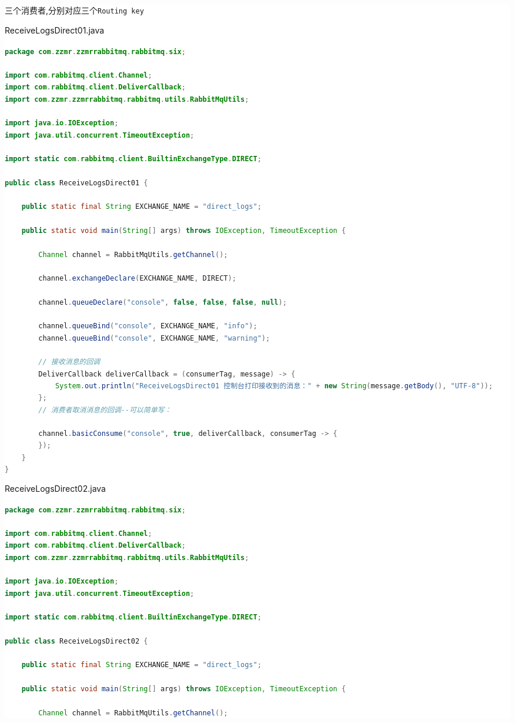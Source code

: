 三个消费者,分别对应三个`Routing key`

ReceiveLogsDirect01.java

```java
package com.zzmr.zzmrrabbitmq.rabbitmq.six;

import com.rabbitmq.client.Channel;
import com.rabbitmq.client.DeliverCallback;
import com.zzmr.zzmrrabbitmq.rabbitmq.utils.RabbitMqUtils;

import java.io.IOException;
import java.util.concurrent.TimeoutException;

import static com.rabbitmq.client.BuiltinExchangeType.DIRECT;

public class ReceiveLogsDirect01 {

    public static final String EXCHANGE_NAME = "direct_logs";

    public static void main(String[] args) throws IOException, TimeoutException {

        Channel channel = RabbitMqUtils.getChannel();

        channel.exchangeDeclare(EXCHANGE_NAME, DIRECT);

        channel.queueDeclare("console", false, false, false, null);

        channel.queueBind("console", EXCHANGE_NAME, "info");
        channel.queueBind("console", EXCHANGE_NAME, "warning");

        // 接收消息的回调
        DeliverCallback deliverCallback = (consumerTag, message) -> {
            System.out.println("ReceiveLogsDirect01 控制台打印接收到的消息：" + new String(message.getBody(), "UTF-8"));
        };
        // 消费者取消消息的回调--可以简单写：

        channel.basicConsume("console", true, deliverCallback, consumerTag -> {
        });
    }
}
```

ReceiveLogsDirect02.java

```java
package com.zzmr.zzmrrabbitmq.rabbitmq.six;

import com.rabbitmq.client.Channel;
import com.rabbitmq.client.DeliverCallback;
import com.zzmr.zzmrrabbitmq.rabbitmq.utils.RabbitMqUtils;

import java.io.IOException;
import java.util.concurrent.TimeoutException;

import static com.rabbitmq.client.BuiltinExchangeType.DIRECT;

public class ReceiveLogsDirect02 {

    public static final String EXCHANGE_NAME = "direct_logs";

    public static void main(String[] args) throws IOException, TimeoutException {

        Channel channel = RabbitMqUtils.getChannel();

```